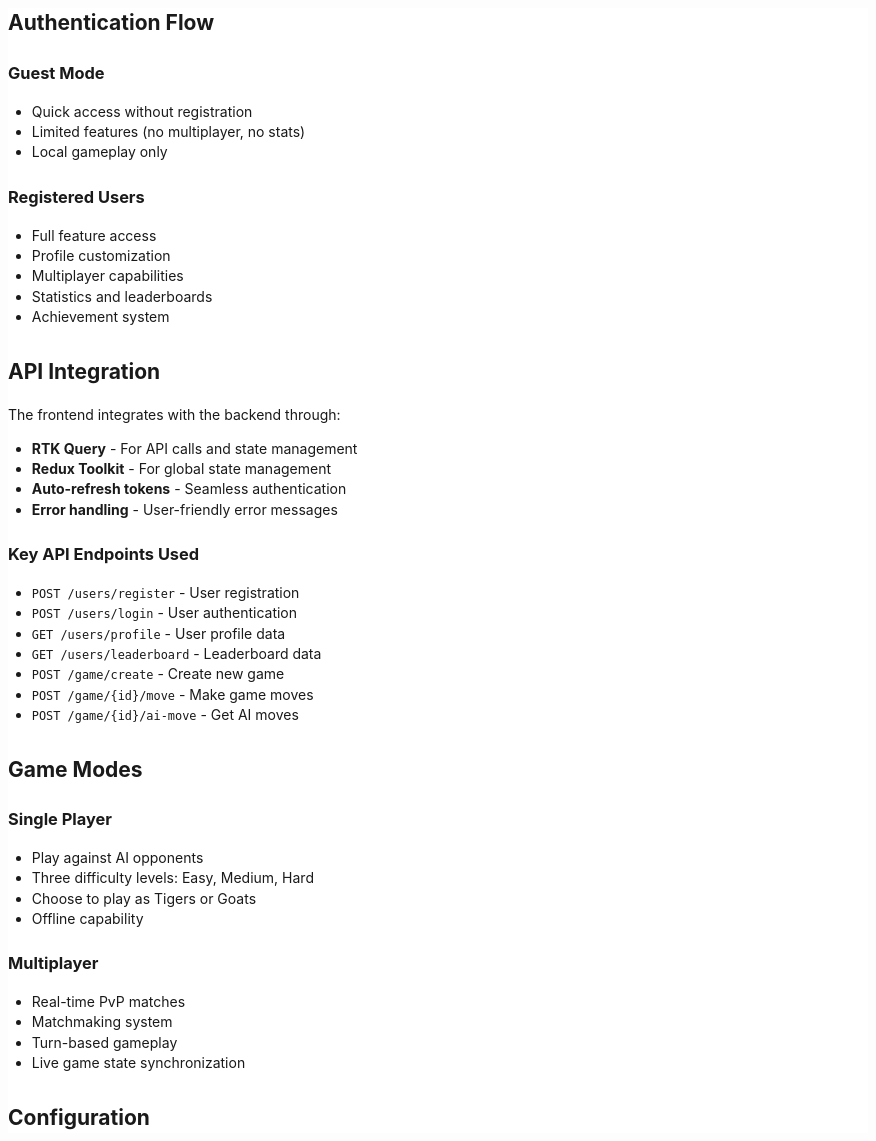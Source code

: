 ## Authentication Flow

### Guest Mode
- Quick access without registration
- Limited features (no multiplayer, no stats)
- Local gameplay only

### Registered Users
- Full feature access
- Profile customization
- Multiplayer capabilities
- Statistics and leaderboards
- Achievement system

## API Integration

The frontend integrates with the backend through:

- **RTK Query** - For API calls and state management
- **Redux Toolkit** - For global state management
- **Auto-refresh tokens** - Seamless authentication
- **Error handling** - User-friendly error messages

### Key API Endpoints Used

- `POST /users/register` - User registration
- `POST /users/login` - User authentication
- `GET /users/profile` - User profile data
- `GET /users/leaderboard` - Leaderboard data
- `POST /game/create` - Create new game
- `POST /game/{id}/move` - Make game moves
- `POST /game/{id}/ai-move` - Get AI moves

## Game Modes

### Single Player
- Play against AI opponents
- Three difficulty levels: Easy, Medium, Hard
- Choose to play as Tigers or Goats
- Offline capability

### Multiplayer
- Real-time PvP matches
- Matchmaking system
- Turn-based gameplay
- Live game state synchronization

## Configuration
